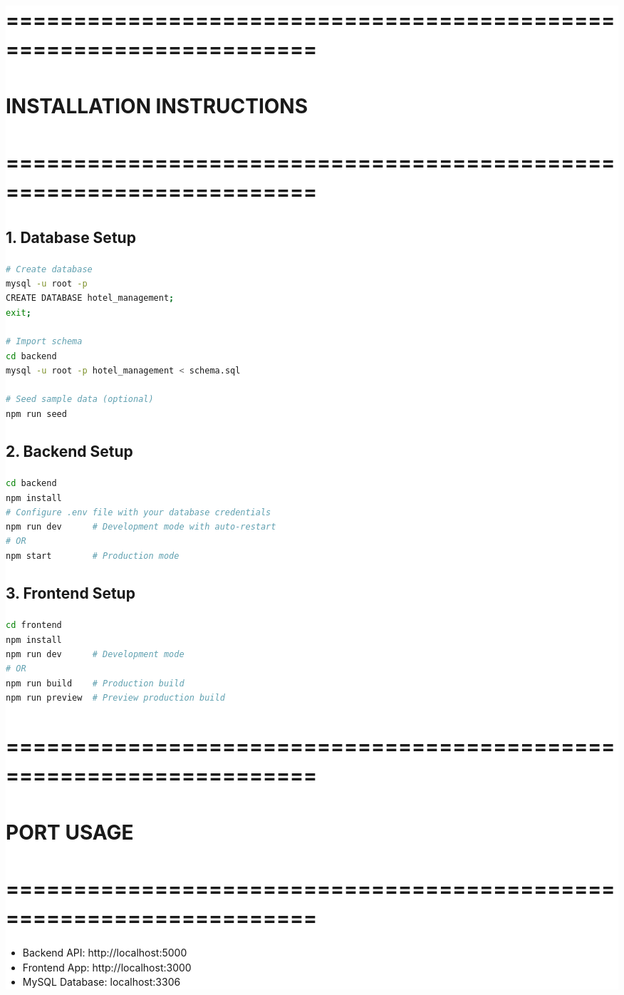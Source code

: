 # ====================================================================
# INSTALLATION INSTRUCTIONS
# ====================================================================

## 1. Database Setup
```bash
# Create database
mysql -u root -p
CREATE DATABASE hotel_management;
exit;

# Import schema
cd backend
mysql -u root -p hotel_management < schema.sql

# Seed sample data (optional)
npm run seed
```

## 2. Backend Setup
```bash
cd backend
npm install
# Configure .env file with your database credentials
npm run dev      # Development mode with auto-restart
# OR
npm start        # Production mode
```

## 3. Frontend Setup
```bash
cd frontend
npm install
npm run dev      # Development mode
# OR
npm run build    # Production build
npm run preview  # Preview production build
```

# ====================================================================
# PORT USAGE
# ====================================================================
- Backend API: http://localhost:5000
- Frontend App: http://localhost:3000
- MySQL Database: localhost:3306

